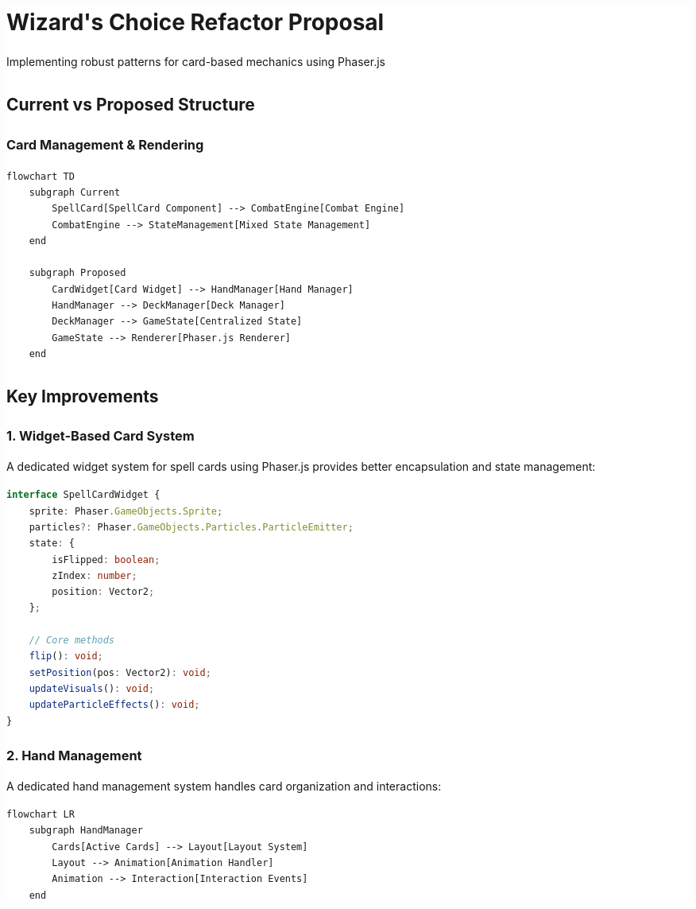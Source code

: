 # Wizard's Choice Refactor Proposal
Implementing robust patterns for card-based mechanics using Phaser.js

## Current vs Proposed Structure

### Card Management & Rendering

```mermaid
flowchart TD
    subgraph Current
        SpellCard[SpellCard Component] --> CombatEngine[Combat Engine]
        CombatEngine --> StateManagement[Mixed State Management]
    end

    subgraph Proposed
        CardWidget[Card Widget] --> HandManager[Hand Manager]
        HandManager --> DeckManager[Deck Manager]
        DeckManager --> GameState[Centralized State]
        GameState --> Renderer[Phaser.js Renderer]
    end
```

## Key Improvements

### 1. Widget-Based Card System
A dedicated widget system for spell cards using Phaser.js provides better encapsulation and state management:

```typescript
interface SpellCardWidget {
    sprite: Phaser.GameObjects.Sprite;
    particles?: Phaser.GameObjects.Particles.ParticleEmitter;
    state: {
        isFlipped: boolean;
        zIndex: number;
        position: Vector2;
    };
    
    // Core methods
    flip(): void;
    setPosition(pos: Vector2): void;
    updateVisuals(): void;
    updateParticleEffects(): void;
}
```

### 2. Hand Management
A dedicated hand management system handles card organization and interactions:

```mermaid
flowchart LR
    subgraph HandManager
        Cards[Active Cards] --> Layout[Layout System]
        Layout --> Animation[Animation Handler]
        Animation --> Interaction[Interaction Events]
    end
```

